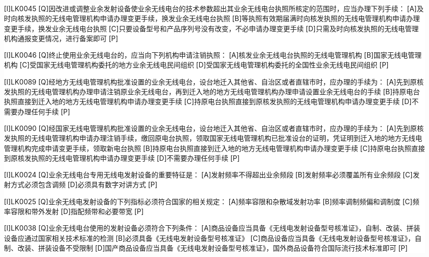 [I]LK0045
[Q]因改进或调整业余发射设备使业余无线电台的技术参数超出其业余无线电台执照所核定的范围时，应当办理下列手续：
[A]及时向核发执照的无线电管理机构申请办理变更手续，换发业余无线电台执照
[B]等执照有效期届满时向核发执照的无线电管理机构申请办理变更手续，换发业余无线电台执照
[C]只要设备型号和产品序列号没有改变，不必申请办理变更手续
[D]只需及时向核发执照的无线电管理机构通报变更情况，进行备案即可
[P]

[I]LK0046
[Q]终止使用业余无线电台的，应当向下列机构申请注销执照：
[A]核发业余无线电台执照的无线电管理机构
[B]国家无线电管理机构
[C]受国家无线电管理机构委托的地方业余无线电民间组织
[D]受国家无线电管理机构委托的全国性业余无线电民间组织
[P]

[I]LK0089
[Q]经地方无线电管理机构批准设置的业余无线电台，设台地迁入其他省、自治区或者直辖市时，应办理的手续为：
[A]先到原核发执照的无线电管理机构办理申请注销原业余无线电台，再到迁入地的地方无线电管理机构办理申请设置业余无线电台的手续
[B]持原电台执照直接到迁入地的地方无线电管理机构申请办理变更手续
[C]持原电台执照直接到原核发执照的无线电管理机构申请办理变更手续
[D]不需要办理任何手续
[P]

[I]LK0090
[Q]经国家无线电管理机构批准设置的业余无线电台，设台地迁入其他省、自治区或者直辖市时，应办理的手续为：
[A]先到原核发执照的无线电管理机构申请办理注销手续，缴回原电台执照，领取国家无线电管理机构已批准设台的证明，凭证明到迁入地的地方无线电管理机构完成申请变更手续，领取新电台执照
[B]持原电台执照直接到迁入地的地方无线电管理机构申请办理变更手续
[C]持原电台执照直接到原核发执照的无线电管理机构申请办理变更手续
[D]不需要办理任何手续
[P]

[I]LK0024
[Q]业余无线电台专用无线电发射设备的重要特征是：
[A]发射频率不得超出业余频段
[B]发射频率必须覆盖所有业余频段
[C]发射方式必须包含调频
[D]必须具有数字对讲方式
[P]

[I]LK0025
[Q]业余无线电发射设备的下列指标必须符合国家的相关规定：
[A]频率容限和杂散域发射功率
[B]频率调制频偏和调制度
[C]频率容限和带外发射
[D]指配频带和必要带宽
[P]

[I]LK0038
[Q]业余无线电台使用的发射设备必须符合下列条件：
[A]商品设备应当具备《无线电发射设备型号核准证》，自制、改装、拼装设备应通过国家相关技术标准的检测
[B]必须具备《无线电发射设备型号核准证》
[C]商品设备应当具备《无线电发射设备型号核准证》，自制、改装、拼装设备不受限制
[D]国产商品设备应当具备《无线电发射设备型号核准证》，国外商品设备符合国际流行技术标准即可
[P]
